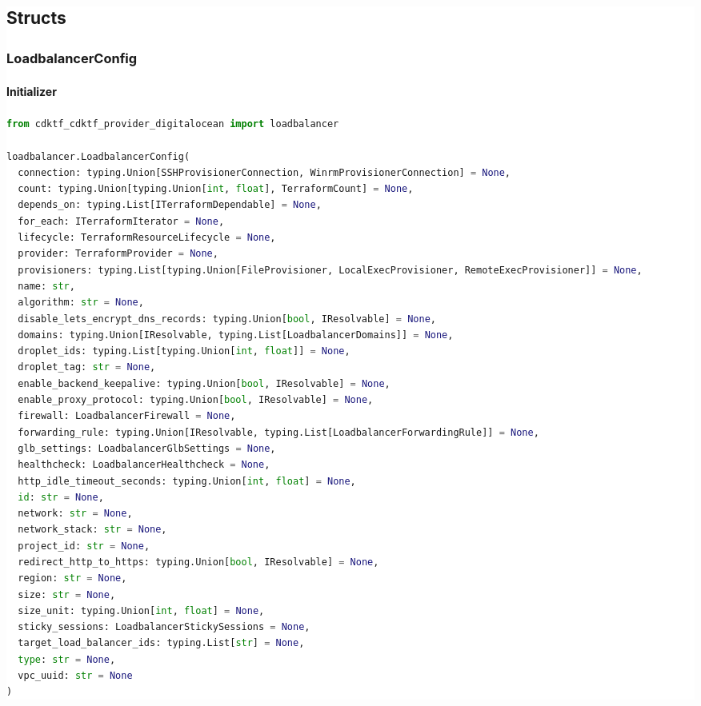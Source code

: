 
## Structs <a name="Structs" id="Structs"></a>

### LoadbalancerConfig <a name="LoadbalancerConfig" id="@cdktf/provider-digitalocean.loadbalancer.LoadbalancerConfig"></a>

#### Initializer <a name="Initializer" id="@cdktf/provider-digitalocean.loadbalancer.LoadbalancerConfig.Initializer"></a>

```python
from cdktf_cdktf_provider_digitalocean import loadbalancer

loadbalancer.LoadbalancerConfig(
  connection: typing.Union[SSHProvisionerConnection, WinrmProvisionerConnection] = None,
  count: typing.Union[typing.Union[int, float], TerraformCount] = None,
  depends_on: typing.List[ITerraformDependable] = None,
  for_each: ITerraformIterator = None,
  lifecycle: TerraformResourceLifecycle = None,
  provider: TerraformProvider = None,
  provisioners: typing.List[typing.Union[FileProvisioner, LocalExecProvisioner, RemoteExecProvisioner]] = None,
  name: str,
  algorithm: str = None,
  disable_lets_encrypt_dns_records: typing.Union[bool, IResolvable] = None,
  domains: typing.Union[IResolvable, typing.List[LoadbalancerDomains]] = None,
  droplet_ids: typing.List[typing.Union[int, float]] = None,
  droplet_tag: str = None,
  enable_backend_keepalive: typing.Union[bool, IResolvable] = None,
  enable_proxy_protocol: typing.Union[bool, IResolvable] = None,
  firewall: LoadbalancerFirewall = None,
  forwarding_rule: typing.Union[IResolvable, typing.List[LoadbalancerForwardingRule]] = None,
  glb_settings: LoadbalancerGlbSettings = None,
  healthcheck: LoadbalancerHealthcheck = None,
  http_idle_timeout_seconds: typing.Union[int, float] = None,
  id: str = None,
  network: str = None,
  network_stack: str = None,
  project_id: str = None,
  redirect_http_to_https: typing.Union[bool, IResolvable] = None,
  region: str = None,
  size: str = None,
  size_unit: typing.Union[int, float] = None,
  sticky_sessions: LoadbalancerStickySessions = None,
  target_load_balancer_ids: typing.List[str] = None,
  type: str = None,
  vpc_uuid: str = None
)
```

